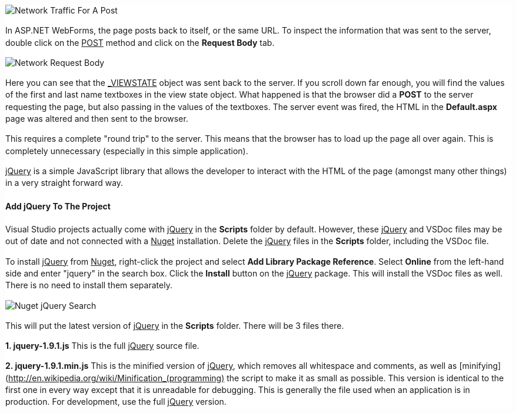![Network Traffic For A Post](/images/webforms/hello-jquery-network-traffic-post.png)

In ASP.NET WebForms, the page posts back to itself, or the same URL. To
inspect the information that was sent to the server, double click on the
[POST](http://www.w3.org/Protocols/rfc2616/rfc2616-sec9.html) method and click on the **Request Body** tab.

![Network Request Body](/images/webforms/hello-jquery-network-request-body.png)

Here you can see that the [_VIEWSTATE](http://msdn.microsoft.com/en-us/library/ms972976.aspx) object was sent back to the server.
If you scroll down far enough, you will find the values of the first and last
name textboxes in the view state object.  What happened is that the browser
did a **POST** to the server requesting the page, but also passing in the
values of the textboxes.  The server event was fired, the HTML in the
**Default.aspx** page was altered and then sent to the browser.

This requires a complete "round trip" to the server.  This means that the
browser has to load up the page all over again.  This is completely
unnecessary (especially in this simple application).

[jQuery](http://jquery.com/) is a simple JavaScript library that allows the developer to
interact with the HTML of the page (amongst many other things) in a very
straight forward way.

#### Add jQuery To The Project

Visual Studio projects actually come with [jQuery](http://jquery.com/) in the **Scripts** folder by default.  However, these [jQuery](http://jquery.com/) and VSDoc files may be out of
date and not connected with a [Nuget](http://msdn.microsoft.com/en-us/library/dd565622) installation.  Delete the [jQuery](http://jquery.com/) files in the **Scripts** folder, including the VSDoc file.

To install [jQuery](http://jquery.com/) from [Nuget](http://msdn.microsoft.com/en-us/library/dd565622.aspx), right-click the project and select
**Add Library Package Reference**.  Select **Online** from the left-hand side
and enter "jquery" in the search box.  Click the **Install** button on the
[jQuery](http://jquery.com/) package.  This will install the VSDoc files as well.  There is no
need to install them separately.

![Nuget jQuery Search](/images/webforms/hello-jquery-nuget-jquery-search.png)

This will put the latest version of [jQuery](http://jquery.com/) in the **Scripts** folder.
There will be 3 files there.

**1. jquery-1.9.1.js** This is the full [jQuery](http://jquery.com/) source file.

**2. jquery-1.9.1.min.js** This is the minified version of [jQuery](http://jquery.com/),
which removes all whitespace and comments, as well as [minifying](http://en.wikipedia.org/wiki/Minification_(programming) the
script to make it as small as possible.  This version is identical to the
first one in every way except that it is unreadable for debugging.  This is
generally the file used when an application is in production.  For
development, use the full [jQuery](http://jquery.com/) version.
